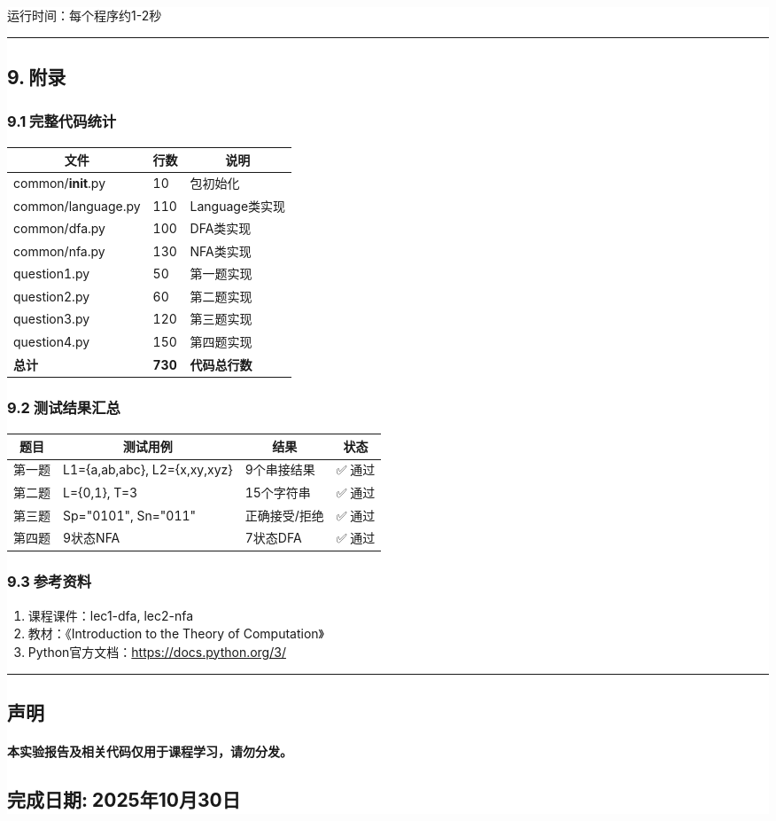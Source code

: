 运行时间：每个程序约1-2秒

---

## 9. 附录

### 9.1 完整代码统计

| 文件 | 行数 | 说明 |
|------|------|------|
| common/__init__.py | 10 | 包初始化 |
| common/language.py | 110 | Language类实现 |
| common/dfa.py | 100 | DFA类实现 |
| common/nfa.py | 130 | NFA类实现 |
| question1.py | 50 | 第一题实现 |
| question2.py | 60 | 第二题实现 |
| question3.py | 120 | 第三题实现 |
| question4.py | 150 | 第四题实现 |
| **总计** | **730** | **代码总行数** |

### 9.2 测试结果汇总

| 题目 | 测试用例 | 结果 | 状态 |
|------|----------|------|------|
| 第一题 | L1={a,ab,abc}, L2={x,xy,xyz} | 9个串接结果 | ✅ 通过 |
| 第二题 | L={0,1}, T=3 | 15个字符串 | ✅ 通过 |
| 第三题 | Sp="0101", Sn="011" | 正确接受/拒绝 | ✅ 通过 |
| 第四题 | 9状态NFA | 7状态DFA | ✅ 通过 |

### 9.3 参考资料

1. 课程课件：lec1-dfa, lec2-nfa
2. 教材：《Introduction to the Theory of Computation》
3. Python官方文档：https://docs.python.org/3/

---

## 声明

**本实验报告及相关代码仅用于课程学习，请勿分发。**

**完成日期**: 2025年10月30日  
---
